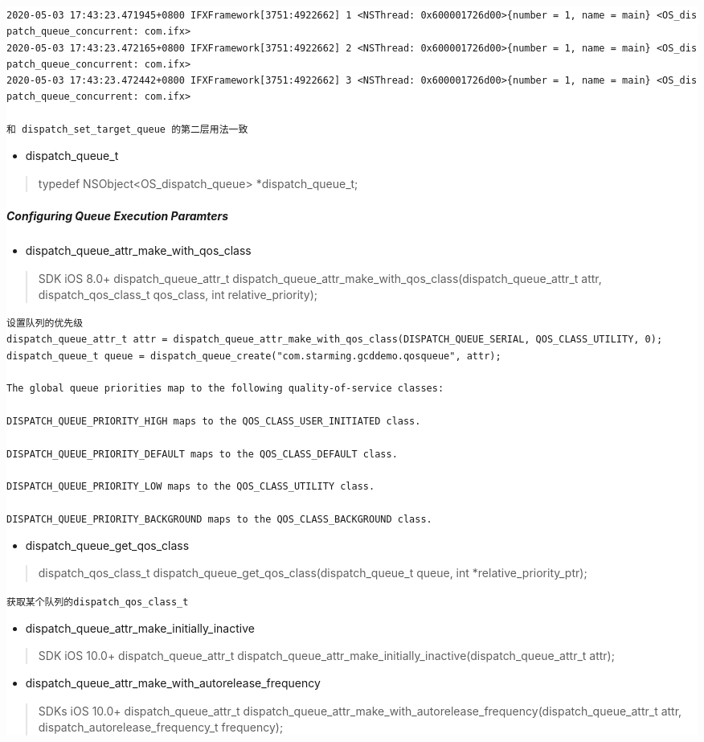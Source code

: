 ```
2020-05-03 17:43:23.471945+0800 IFXFramework[3751:4922662] 1 <NSThread: 0x600001726d00>{number = 1, name = main} <OS_dispatch_queue_concurrent: com.ifx>
2020-05-03 17:43:23.472165+0800 IFXFramework[3751:4922662] 2 <NSThread: 0x600001726d00>{number = 1, name = main} <OS_dispatch_queue_concurrent: com.ifx>
2020-05-03 17:43:23.472442+0800 IFXFramework[3751:4922662] 3 <NSThread: 0x600001726d00>{number = 1, name = main} <OS_dispatch_queue_concurrent: com.ifx>

和 dispatch_set_target_queue 的第二层用法一致
```

* dispatch_queue_t

>typedef NSObject<OS_dispatch_queue> *dispatch_queue_t;



##### Configuring Queue Execution Paramters

* dispatch_queue_attr_make_with_qos_class

>SDK iOS 8.0+
>dispatch_queue_attr_t dispatch_queue_attr_make_with_qos_class(dispatch_queue_attr_t attr, dispatch_qos_class_t qos_class, int relative_priority);

```
设置队列的优先级
dispatch_queue_attr_t attr = dispatch_queue_attr_make_with_qos_class(DISPATCH_QUEUE_SERIAL, QOS_CLASS_UTILITY, 0);
dispatch_queue_t queue = dispatch_queue_create("com.starming.gcddemo.qosqueue", attr);

The global queue priorities map to the following quality-of-service classes:

DISPATCH_QUEUE_PRIORITY_HIGH maps to the QOS_CLASS_USER_INITIATED class.

DISPATCH_QUEUE_PRIORITY_DEFAULT maps to the QOS_CLASS_DEFAULT class.

DISPATCH_QUEUE_PRIORITY_LOW maps to the QOS_CLASS_UTILITY class.

DISPATCH_QUEUE_PRIORITY_BACKGROUND maps to the QOS_CLASS_BACKGROUND class.
```

* dispatch_queue_get_qos_class

>dispatch_qos_class_t dispatch_queue_get_qos_class(dispatch_queue_t queue, int *relative_priority_ptr);

```
获取某个队列的dispatch_qos_class_t
```

* dispatch_queue_attr_make_initially_inactive

>SDK iOS 10.0+
>dispatch_queue_attr_t dispatch_queue_attr_make_initially_inactive(dispatch_queue_attr_t attr);

* dispatch_queue_attr_make_with_autorelease_frequency

>SDKs iOS 10.0+
>dispatch_queue_attr_t dispatch_queue_attr_make_with_autorelease_frequency(dispatch_queue_attr_t attr, dispatch_autorelease_frequency_t frequency);
